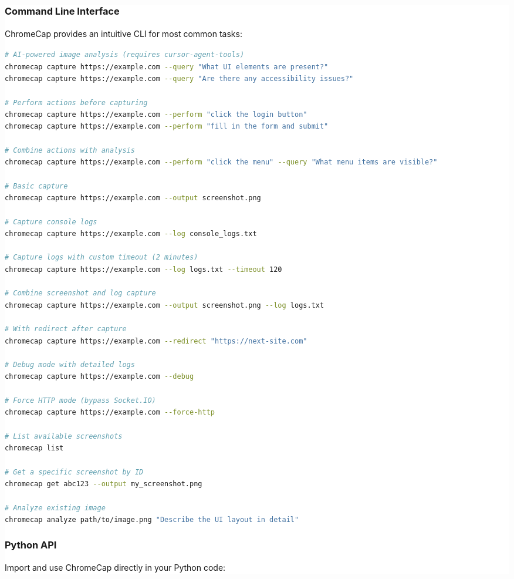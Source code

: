 ### Command Line Interface

ChromeCap provides an intuitive CLI for most common tasks:

```bash
# AI-powered image analysis (requires cursor-agent-tools)
chromecap capture https://example.com --query "What UI elements are present?"
chromecap capture https://example.com --query "Are there any accessibility issues?"

# Perform actions before capturing
chromecap capture https://example.com --perform "click the login button"
chromecap capture https://example.com --perform "fill in the form and submit"

# Combine actions with analysis
chromecap capture https://example.com --perform "click the menu" --query "What menu items are visible?"

# Basic capture
chromecap capture https://example.com --output screenshot.png

# Capture console logs
chromecap capture https://example.com --log console_logs.txt

# Capture logs with custom timeout (2 minutes)
chromecap capture https://example.com --log logs.txt --timeout 120

# Combine screenshot and log capture
chromecap capture https://example.com --output screenshot.png --log logs.txt

# With redirect after capture
chromecap capture https://example.com --redirect "https://next-site.com"

# Debug mode with detailed logs
chromecap capture https://example.com --debug

# Force HTTP mode (bypass Socket.IO)
chromecap capture https://example.com --force-http

# List available screenshots
chromecap list

# Get a specific screenshot by ID
chromecap get abc123 --output my_screenshot.png

# Analyze existing image
chromecap analyze path/to/image.png "Describe the UI layout in detail"
```

### Python API

Import and use ChromeCap directly in your Python code:

